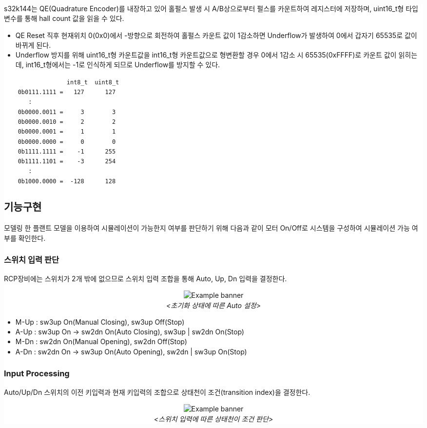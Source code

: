 s32k144는 QE(Quadrature Encoder)를 내장하고 있어 홀펄스 발생 시 A/B상으로부터 펄스를 카운트하여 레지스터에 저장하며, uint16_t형 타입 변수를 통해 hall count 값을 읽을 수 있다.
* QE Reset 직후 현재위치 0(0x0)에서 -방향으로 회전하여 홀펄스 카운트 값이 1감소하면 Underflow가 발생하여 0에서 갑자기 65535로 값이 바뀌게 된다.
* Underflow 방지를 위해 uint16_t형 카운트값을 int16_t형 카운트값으로 형변환할 경우 0에서 1감소 시 65535(0xFFFF)로 카운트 값이 읽히는데, int16_t형에서는 -1로 인식하게 되므로 Underflow를 방지할 수 있다.

```
                  int8_t  uint8_t
	0b0111.1111 =   127      127
	   :
	0b0000.0011 =     3        3
	0b0000.0010 =     2        2
	0b0000.0001 =     1        1
	0b0000.0000 =     0        0
	0b1111.1111 =    -1      255
	0b1111.1101 =    -3      254
	   :
	0b1000.0000 =  -128      128
```

## 기능구현

모델링 한 플랜트 모델을 이용하여 시뮬레이션이 가능한지 여부를 판단하기 위해 다음과 같이 모터 On/Off로 시스템을 구성하여 시뮬레이션 가능 여부를 확인한다.

### 스위치 입력 판단

RCP장비에는 스위치가 2개 밖에 없으므로 스위치 입력 조합을 통해 Auto, Up, Dn 입력을 결정한다.

<p align="center">
	<img
		src={require('/img/2_mbd/mbd_sys_mil_f1_AuMa_2_SwitchInput.png').default}
		width="450"
		alt="Example banner"
	/><br/><em>&lt;초기화 상태에 따른 Auto 설정&gt;</em>
</p>

* M-Up : sw3up On(Manual Closing), sw3up Off(Stop)
* A-Up : sw3up On → sw2dn On(Auto Closing), sw3up | sw2dn On(Stop)
* M-Dn : sw2dn On(Manual Opening), sw2dn Off(Stop)
* A-Dn : sw2dn On → sw3up On(Auto Opening), sw2dn | sw3up On(Stop)

### Input Processing

Auto/Up/Dn 스위치의 이전 키입력과 현재 키입력의 조합으로 상태천이 조건(transition index)을 결정한다.

<p align="center">
	<img
		src={require('/img/2_mbd/mbd_sys_mil_f1_AuMa_3_transition_idx.png').default}
		width="450"
		alt="Example banner"
	/><br/><em>&lt;스위치 입력에 따른 상태천이 조건 판단&gt;</em>
</p>
